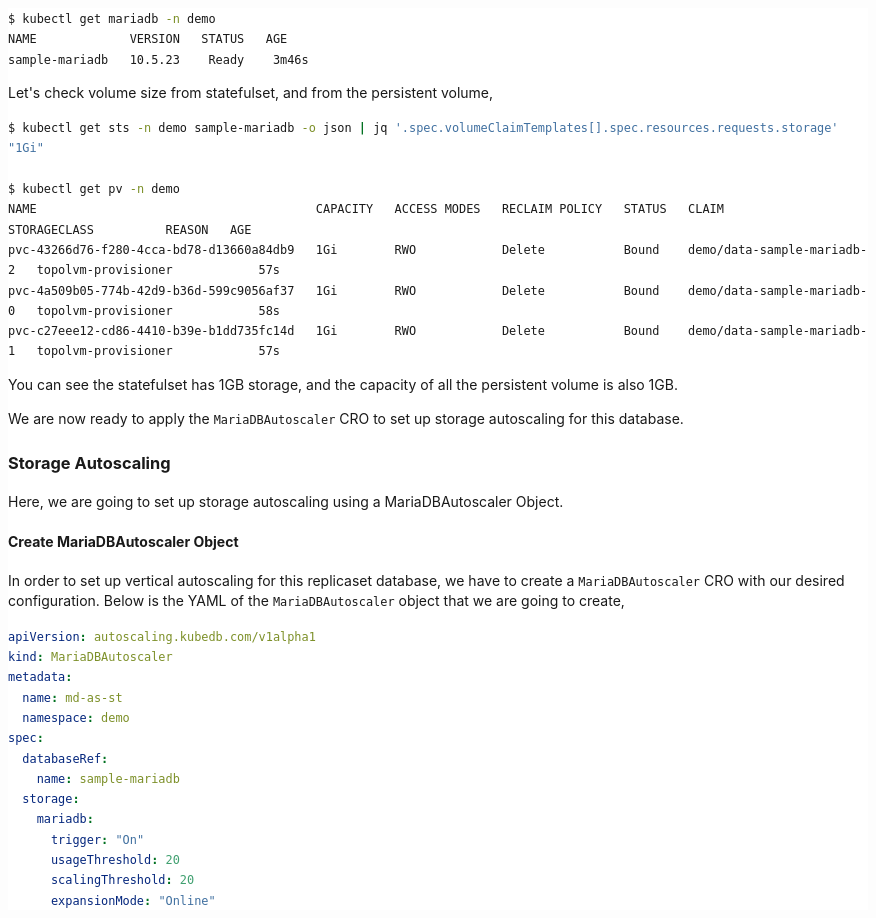 ```bash
$ kubectl get mariadb -n demo
NAME             VERSION   STATUS   AGE
sample-mariadb   10.5.23    Ready    3m46s
```

Let's check volume size from statefulset, and from the persistent volume,

```bash
$ kubectl get sts -n demo sample-mariadb -o json | jq '.spec.volumeClaimTemplates[].spec.resources.requests.storage'
"1Gi"

$ kubectl get pv -n demo
NAME                                       CAPACITY   ACCESS MODES   RECLAIM POLICY   STATUS   CLAIM                        STORAGECLASS          REASON   AGE
pvc-43266d76-f280-4cca-bd78-d13660a84db9   1Gi        RWO            Delete           Bound    demo/data-sample-mariadb-2   topolvm-provisioner            57s
pvc-4a509b05-774b-42d9-b36d-599c9056af37   1Gi        RWO            Delete           Bound    demo/data-sample-mariadb-0   topolvm-provisioner            58s
pvc-c27eee12-cd86-4410-b39e-b1dd735fc14d   1Gi        RWO            Delete           Bound    demo/data-sample-mariadb-1   topolvm-provisioner            57s
```

You can see the statefulset has 1GB storage, and the capacity of all the persistent volume is also 1GB.

We are now ready to apply the `MariaDBAutoscaler` CRO to set up storage autoscaling for this database.

### Storage Autoscaling

Here, we are going to set up storage autoscaling using a MariaDBAutoscaler Object.

#### Create MariaDBAutoscaler Object

In order to set up vertical autoscaling for this replicaset database, we have to create a `MariaDBAutoscaler` CRO with our desired configuration. Below is the YAML of the `MariaDBAutoscaler` object that we are going to create,

```yaml
apiVersion: autoscaling.kubedb.com/v1alpha1
kind: MariaDBAutoscaler
metadata:
  name: md-as-st
  namespace: demo
spec:
  databaseRef:
    name: sample-mariadb
  storage:
    mariadb:
      trigger: "On"
      usageThreshold: 20
      scalingThreshold: 20
      expansionMode: "Online"
```
